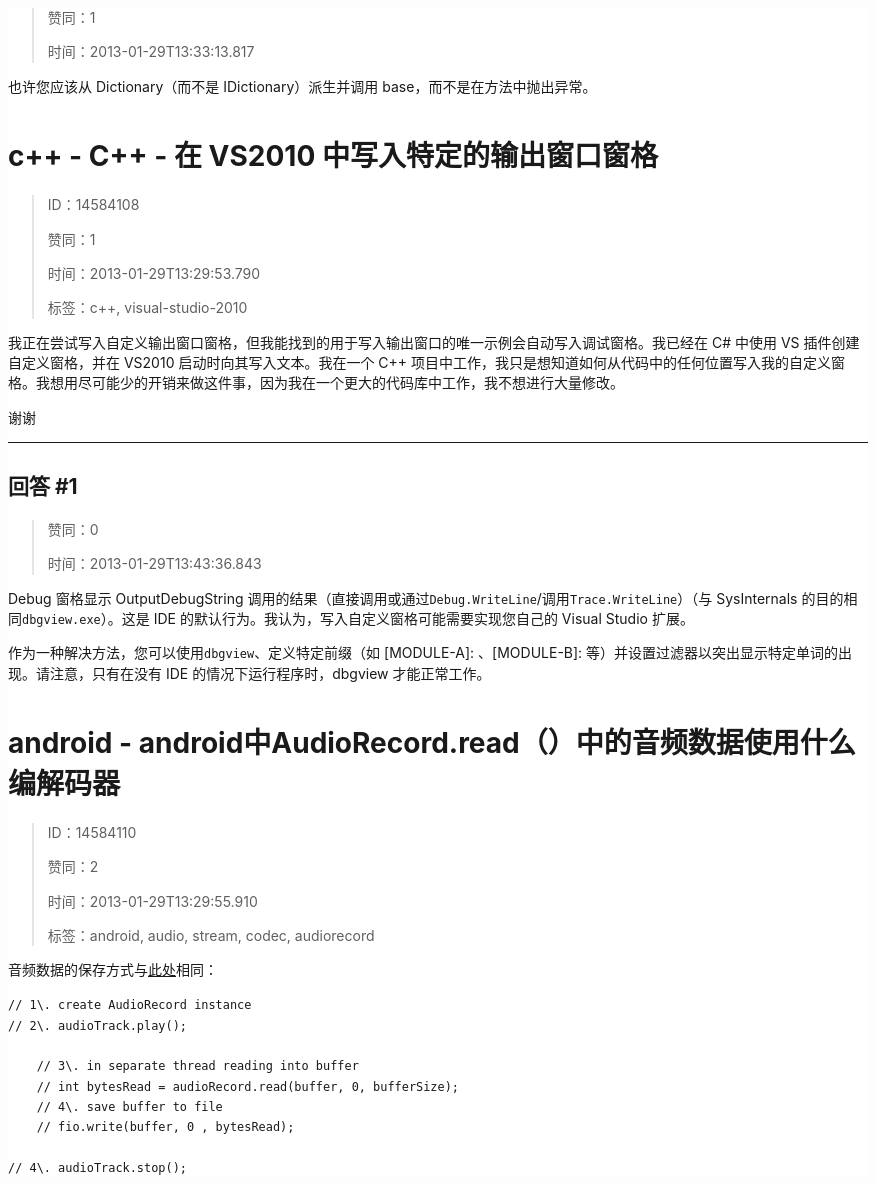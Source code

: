 > 赞同：1
> 
> 时间：2013-01-29T13:33:13.817

也许您应该从 Dictionary（而不是 IDictionary）派生并调用 base，而不是在方法中抛出异常。

# c++ - C++ - 在 VS2010 中写入特定的输出窗口窗格

> ID：14584108
> 
> 赞同：1
> 
> 时间：2013-01-29T13:29:53.790
> 
> 标签：c++, visual-studio-2010

我正在尝试写入自定义输出窗口窗格，但我能找到的用于写入输出窗口的唯一示例会自动写入调试窗格。我已经在 C# 中使用 VS 插件创建自定义窗格，并在 VS2010 启动时向其写入文本。我在一个 C++ 项目中工作，我只是想知道如何从代码中的任何位置写入我的自定义窗格。我想用尽可能少的开销来做这件事，因为我在一个更大的代码库中工作，我不想进行大量修改。

谢谢

* * *

## 回答 #1

> 赞同：0
> 
> 时间：2013-01-29T13:43:36.843

Debug 窗格显示 OutputDebugString 调用的结果（直接调用或通过`Debug.WriteLine`/调用`Trace.WriteLine`）（与 SysInternals 的目的相同`dbgview.exe`）。这是 IDE 的默认行为。我认为，写入自定义窗格可能需要实现您自己的 Visual Studio 扩展。

作为一种解决方法，您可以使用`dbgview`、定义特定前缀（如 [MODULE-A]: 、[MODULE-B]: 等）并设置过滤器以突出显示特定单词的出现。请注意，只有在没有 IDE 的情况下运行程序时，dbgview 才能正常工作。

# android - android中AudioRecord.read（）中的音频数据使用什么编解码器

> ID：14584110
> 
> 赞同：2
> 
> 时间：2013-01-29T13:29:55.910
> 
> 标签：android, audio, stream, codec, audiorecord

音频数据的保存方式与[此处](https://stackoverflow.com/questions/4525206/android-audiorecord-class-process-live-mic-audio-quickly-set-up-callback-func)相同：

```
// 1\. create AudioRecord instance
// 2\. audioTrack.play();

    // 3\. in separate thread reading into buffer
    // int bytesRead = audioRecord.read(buffer, 0, bufferSize); 
    // 4\. save buffer to file
    // fio.write(buffer, 0 , bytesRead);

// 4\. audioTrack.stop(); 
```
